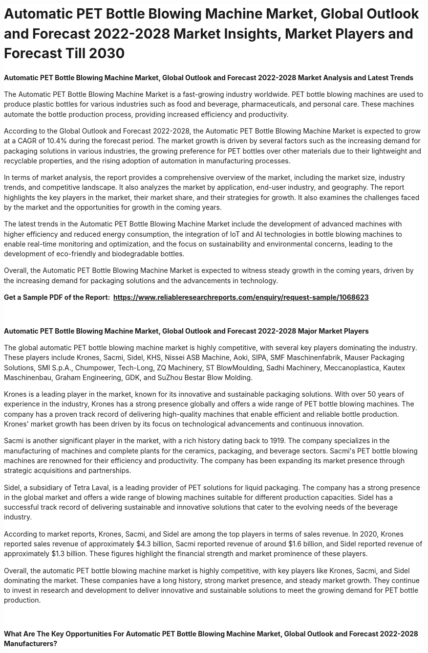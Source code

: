 <p><h1>Automatic PET Bottle Blowing Machine Market, Global Outlook and Forecast 2022-2028 Market Insights, Market Players and Forecast Till 2030</h1></p><p><strong>Automatic PET Bottle Blowing Machine Market, Global Outlook and Forecast 2022-2028 Market Analysis and Latest Trends</strong></p>
<p><p>The Automatic PET Bottle Blowing Machine Market is a fast-growing industry worldwide. PET bottle blowing machines are used to produce plastic bottles for various industries such as food and beverage, pharmaceuticals, and personal care. These machines automate the bottle production process, providing increased efficiency and productivity.</p><p>According to the Global Outlook and Forecast 2022-2028, the Automatic PET Bottle Blowing Machine Market is expected to grow at a CAGR of 10.4% during the forecast period. The market growth is driven by several factors such as the increasing demand for packaging solutions in various industries, the growing preference for PET bottles over other materials due to their lightweight and recyclable properties, and the rising adoption of automation in manufacturing processes.</p><p>In terms of market analysis, the report provides a comprehensive overview of the market, including the market size, industry trends, and competitive landscape. It also analyzes the market by application, end-user industry, and geography. The report highlights the key players in the market, their market share, and their strategies for growth. It also examines the challenges faced by the market and the opportunities for growth in the coming years.</p><p>The latest trends in the Automatic PET Bottle Blowing Machine Market include the development of advanced machines with higher efficiency and reduced energy consumption, the integration of IoT and AI technologies in bottle blowing machines to enable real-time monitoring and optimization, and the focus on sustainability and environmental concerns, leading to the development of eco-friendly and biodegradable bottles.</p><p>Overall, the Automatic PET Bottle Blowing Machine Market is expected to witness steady growth in the coming years, driven by the increasing demand for packaging solutions and the advancements in technology.</p></p>
<p><strong>Get a Sample PDF of the Report:&nbsp; <a href="https://www.reliableresearchreports.com/enquiry/request-sample/1068623">https://www.reliableresearchreports.com/enquiry/request-sample/1068623</a></strong></p>
<p>&nbsp;</p>
<p><strong>Automatic PET Bottle Blowing Machine Market, Global Outlook and Forecast 2022-2028 Major Market Players</strong></p>
<p><p>The global automatic PET bottle blowing machine market is highly competitive, with several key players dominating the industry. These players include Krones, Sacmi, Sidel, KHS, Nissei ASB Machine, Aoki, SIPA, SMF Maschinenfabrik, Mauser Packaging Solutions, SMI S.p.A., Chumpower, Tech-Long, ZQ Machinery, ST BlowMoulding, Sadhi Machinery, Meccanoplastica, Kautex Maschinenbau, Graham Engineering, GDK, and SuZhou Bestar Blow Molding.</p><p>Krones is a leading player in the market, known for its innovative and sustainable packaging solutions. With over 50 years of experience in the industry, Krones has a strong presence globally and offers a wide range of PET bottle blowing machines. The company has a proven track record of delivering high-quality machines that enable efficient and reliable bottle production. Krones' market growth has been driven by its focus on technological advancements and continuous innovation.</p><p>Sacmi is another significant player in the market, with a rich history dating back to 1919. The company specializes in the manufacturing of machines and complete plants for the ceramics, packaging, and beverage sectors. Sacmi's PET bottle blowing machines are renowned for their efficiency and productivity. The company has been expanding its market presence through strategic acquisitions and partnerships.</p><p>Sidel, a subsidiary of Tetra Laval, is a leading provider of PET solutions for liquid packaging. The company has a strong presence in the global market and offers a wide range of blowing machines suitable for different production capacities. Sidel has a successful track record of delivering sustainable and innovative solutions that cater to the evolving needs of the beverage industry.</p><p>According to market reports, Krones, Sacmi, and Sidel are among the top players in terms of sales revenue. In 2020, Krones reported sales revenue of approximately $4.3 billion, Sacmi reported revenue of around $1.6 billion, and Sidel reported revenue of approximately $1.3 billion. These figures highlight the financial strength and market prominence of these players.</p><p>Overall, the automatic PET bottle blowing machine market is highly competitive, with key players like Krones, Sacmi, and Sidel dominating the market. These companies have a long history, strong market presence, and steady market growth. They continue to invest in research and development to deliver innovative and sustainable solutions to meet the growing demand for PET bottle production.</p></p>
<p>&nbsp;</p>
<p><strong>What Are The Key Opportunities For Automatic PET Bottle Blowing Machine Market, Global Outlook and Forecast 2022-2028 Manufacturers?</strong></p>
